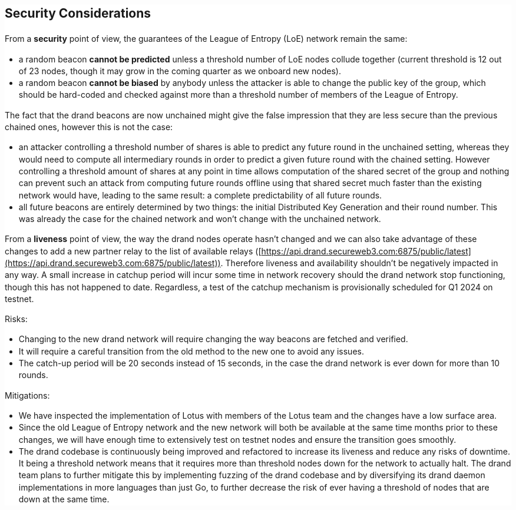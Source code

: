 ## Security Considerations

From a **security** point of view, the guarantees of the League of Entropy (LoE) network remain the same:

- a random beacon **cannot be predicted** unless a threshold number of LoE nodes collude together (current threshold is 12 out of 23 nodes, though it may grow in the coming quarter as we onboard new nodes).
- a random beacon **cannot be biased** by anybody unless the attacker is able to change the public key of the group, which should be hard-coded and checked against more than a threshold number of members of the League of Entropy.

The fact that the drand beacons are now unchained might give the false impression that they are less secure than the previous chained ones, however this is not the case:

- an attacker controlling a threshold number of shares is able to predict any future round in the unchained setting, whereas they would need to compute all intermediary rounds in order to predict a given future round with the chained setting. However controlling a threshold amount of shares at any point in time allows computation of the shared secret of the group and nothing can prevent such an attack from computing future rounds offline using that shared secret much faster than the existing network would have, leading to the same result: a complete predictability of all future rounds.
- all future beacons are entirely determined by two things: the initial Distributed Key Generation and their round number. This was already the case for the chained network and won’t change with the unchained network.

From a **liveness** point of view, the way the drand nodes operate hasn’t changed and we can also take advantage of these changes to add a new partner relay to the list of available relays ([https://api.drand.secureweb3.com:6875/public/latest](https://api.drand.secureweb3.com:6875/public/latest)). Therefore liveness and availability shouldn’t be negatively impacted in any way.
A small increase in catchup period will incur some time in network recovery should the drand network stop functioning, though this has not happened to date. Regardless, a test of the catchup mechanism is provisionally scheduled for Q1 2024 on testnet.

Risks:

- Changing to the new drand network will require changing the way beacons are fetched and verified.
- It will require a careful transition from the old method to the new one to avoid any issues.
- The catch-up period will be 20 seconds instead of 15 seconds, in the case the drand network is ever down for more than 10 rounds.

Mitigations:

- We have inspected the implementation of Lotus with members of the Lotus team and the changes have a low surface area.
- Since the old League of Entropy network and the new network will both be available at the same time months prior to these changes, we will have enough time to extensively test on testnet nodes and ensure the transition goes smoothly.
- The drand codebase is continuously being improved and refactored to increase its liveness and reduce any risks of downtime. It being a threshold network means that it requires more than threshold nodes down for the network to actually halt. The drand team plans to further mitigate this by implementing fuzzing of the drand codebase and by diversifying its drand daemon implementations in more languages than just Go, to further decrease the risk of ever having a threshold of nodes that are down at the same time.
